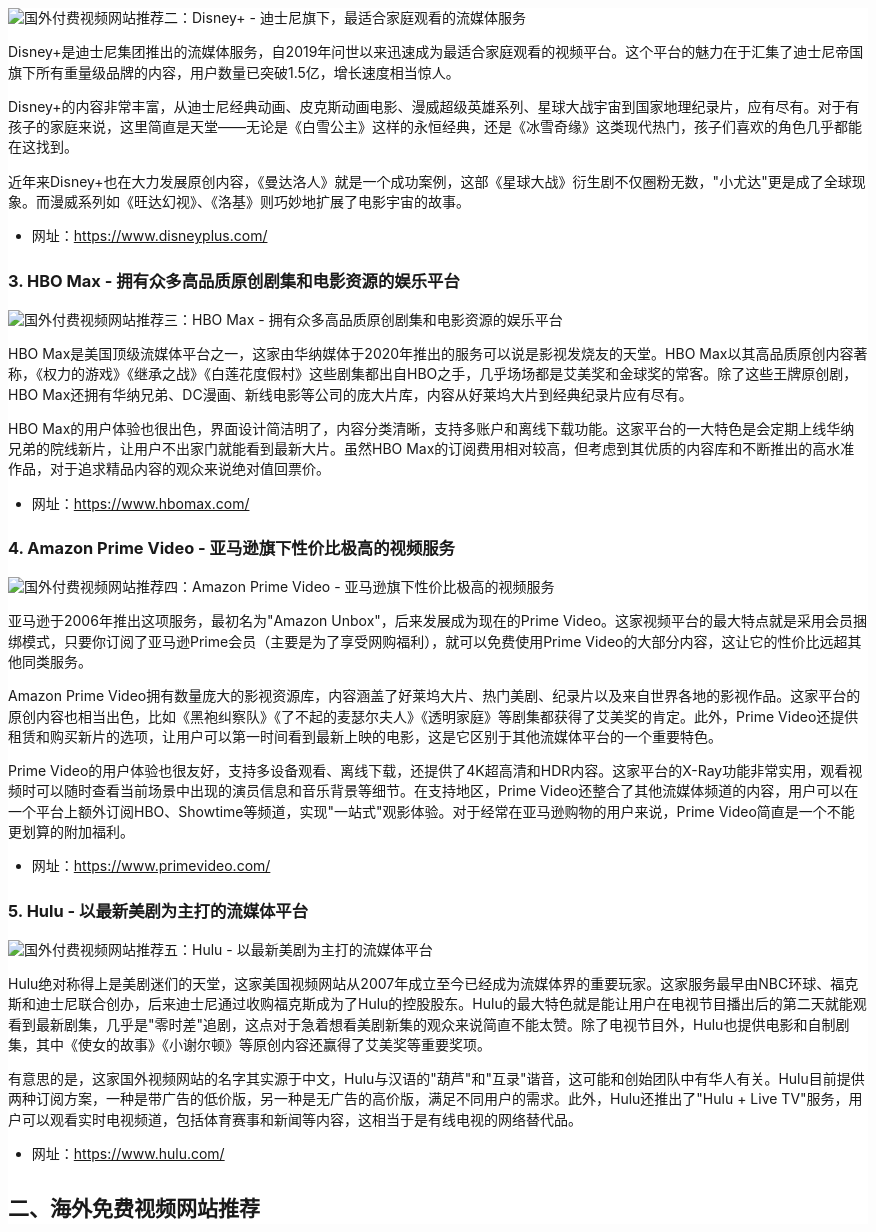 ![国外付费视频网站推荐二：Disney+ - 迪士尼旗下，最适合家庭观看的流媒体服务](https://raw.githubusercontent.com/chinavpns/video-site/refs/heads/main/image/%E6%B5%B7%E5%A4%96%E8%A7%86%E9%A2%91%E7%BD%91%E7%AB%99%E6%8E%A8%E8%8D%90-2.png)

Disney+是迪士尼集团推出的流媒体服务，自2019年问世以来迅速成为最适合家庭观看的视频平台。这个平台的魅力在于汇集了迪士尼帝国旗下所有重量级品牌的内容，用户数量已突破1.5亿，增长速度相当惊人。

Disney+的内容非常丰富，从迪士尼经典动画、皮克斯动画电影、漫威超级英雄系列、星球大战宇宙到国家地理纪录片，应有尽有。对于有孩子的家庭来说，这里简直是天堂——无论是《白雪公主》这样的永恒经典，还是《冰雪奇缘》这类现代热门，孩子们喜欢的角色几乎都能在这找到。

近年来Disney+也在大力发展原创内容，《曼达洛人》就是一个成功案例，这部《星球大战》衍生剧不仅圈粉无数，"小尤达"更是成了全球现象。而漫威系列如《旺达幻视》、《洛基》则巧妙地扩展了电影宇宙的故事。

* 网址：https://www.disneyplus.com/

### 3. HBO Max - 拥有众多高品质原创剧集和电影资源的娱乐平台

![国外付费视频网站推荐三：HBO Max - 拥有众多高品质原创剧集和电影资源的娱乐平台](https://raw.githubusercontent.com/chinavpns/video-site/refs/heads/main/image/%E6%B5%B7%E5%A4%96%E8%A7%86%E9%A2%91%E7%BD%91%E7%AB%99%E6%8E%A8%E8%8D%90-3.png)

HBO Max是美国顶级流媒体平台之一，这家由华纳媒体于2020年推出的服务可以说是影视发烧友的天堂。HBO Max以其高品质原创内容著称，《权力的游戏》《继承之战》《白莲花度假村》这些剧集都出自HBO之手，几乎场场都是艾美奖和金球奖的常客。除了这些王牌原创剧，HBO Max还拥有华纳兄弟、DC漫画、新线电影等公司的庞大片库，内容从好莱坞大片到经典纪录片应有尽有。

HBO Max的用户体验也很出色，界面设计简洁明了，内容分类清晰，支持多账户和离线下载功能。这家平台的一大特色是会定期上线华纳兄弟的院线新片，让用户不出家门就能看到最新大片。虽然HBO Max的订阅费用相对较高，但考虑到其优质的内容库和不断推出的高水准作品，对于追求精品内容的观众来说绝对值回票价。

* 网址：https://www.hbomax.com/

### 4. Amazon Prime Video - 亚马逊旗下性价比极高的视频服务

![国外付费视频网站推荐四：Amazon Prime Video - 亚马逊旗下性价比极高的视频服务](https://raw.githubusercontent.com/chinavpns/video-site/refs/heads/main/image/%E6%B5%B7%E5%A4%96%E8%A7%86%E9%A2%91%E7%BD%91%E7%AB%99%E6%8E%A8%E8%8D%90-4.png)

亚马逊于2006年推出这项服务，最初名为"Amazon Unbox"，后来发展成为现在的Prime Video。这家视频平台的最大特点就是采用会员捆绑模式，只要你订阅了亚马逊Prime会员（主要是为了享受网购福利），就可以免费使用Prime Video的大部分内容，这让它的性价比远超其他同类服务。

Amazon Prime Video拥有数量庞大的影视资源库，内容涵盖了好莱坞大片、热门美剧、纪录片以及来自世界各地的影视作品。这家平台的原创内容也相当出色，比如《黑袍纠察队》《了不起的麦瑟尔夫人》《透明家庭》等剧集都获得了艾美奖的肯定。此外，Prime Video还提供租赁和购买新片的选项，让用户可以第一时间看到最新上映的电影，这是它区别于其他流媒体平台的一个重要特色。

Prime Video的用户体验也很友好，支持多设备观看、离线下载，还提供了4K超高清和HDR内容。这家平台的X-Ray功能非常实用，观看视频时可以随时查看当前场景中出现的演员信息和音乐背景等细节。在支持地区，Prime Video还整合了其他流媒体频道的内容，用户可以在一个平台上额外订阅HBO、Showtime等频道，实现"一站式"观影体验。对于经常在亚马逊购物的用户来说，Prime Video简直是一个不能更划算的附加福利。

* 网址：https://www.primevideo.com/

### 5. Hulu - 以最新美剧为主打的流媒体平台

![国外付费视频网站推荐五：Hulu - 以最新美剧为主打的流媒体平台](https://raw.githubusercontent.com/chinavpns/video-site/refs/heads/main/image/%E6%B5%B7%E5%A4%96%E8%A7%86%E9%A2%91%E7%BD%91%E7%AB%99%E6%8E%A8%E8%8D%90-5.png)

Hulu绝对称得上是美剧迷们的天堂，这家美国视频网站从2007年成立至今已经成为流媒体界的重要玩家。这家服务最早由NBC环球、福克斯和迪士尼联合创办，后来迪士尼通过收购福克斯成为了Hulu的控股股东。Hulu的最大特色就是能让用户在电视节目播出后的第二天就能观看到最新剧集，几乎是"零时差"追剧，这点对于急着想看美剧新集的观众来说简直不能太赞。除了电视节目外，Hulu也提供电影和自制剧集，其中《使女的故事》《小谢尔顿》等原创内容还赢得了艾美奖等重要奖项。

有意思的是，这家国外视频网站的名字其实源于中文，Hulu与汉语的"葫芦"和"互录"谐音，这可能和创始团队中有华人有关。Hulu目前提供两种订阅方案，一种是带广告的低价版，另一种是无广告的高价版，满足不同用户的需求。此外，Hulu还推出了"Hulu + Live TV"服务，用户可以观看实时电视频道，包括体育赛事和新闻等内容，这相当于是有线电视的网络替代品。

* 网址：https://www.hulu.com/

## 二、海外免费视频网站推荐
